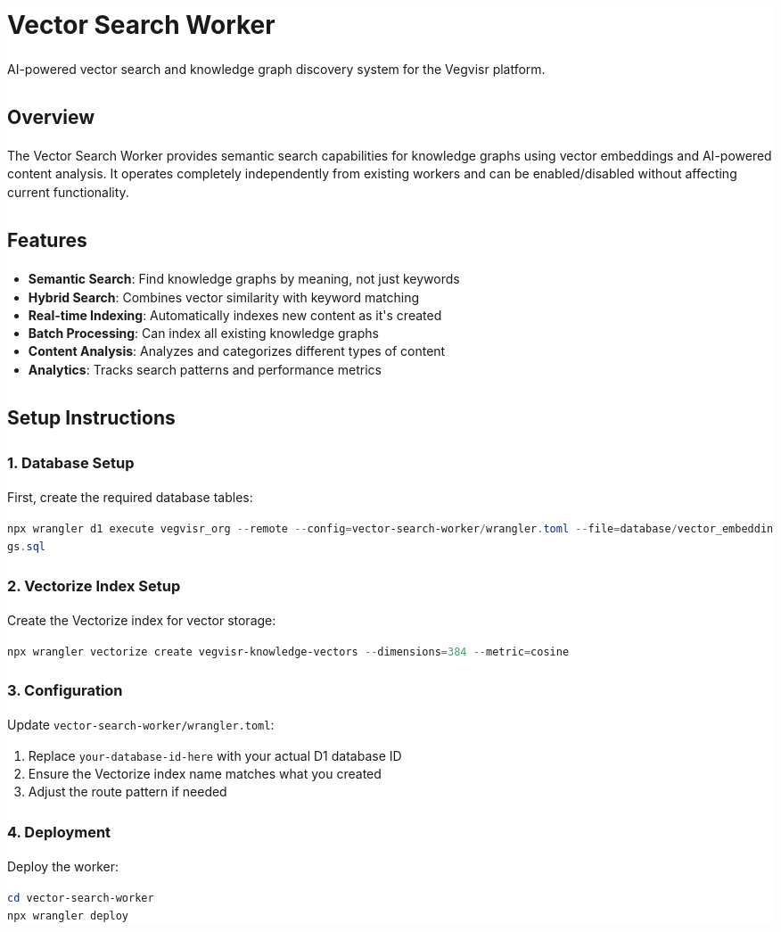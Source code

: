 # Vector Search Worker

AI-powered vector search and knowledge graph discovery system for the Vegvisr platform.

## Overview

The Vector Search Worker provides semantic search capabilities for knowledge graphs using vector embeddings and AI-powered content analysis. It operates completely independently from existing workers and can be enabled/disabled without affecting current functionality.

## Features

- **Semantic Search**: Find knowledge graphs by meaning, not just keywords
- **Hybrid Search**: Combines vector similarity with keyword matching
- **Real-time Indexing**: Automatically indexes new content as it's created
- **Batch Processing**: Can index all existing knowledge graphs
- **Content Analysis**: Analyzes and categorizes different types of content
- **Analytics**: Tracks search patterns and performance metrics

## Setup Instructions

### 1. Database Setup

First, create the required database tables:

```powershell
npx wrangler d1 execute vegvisr_org --remote --config=vector-search-worker/wrangler.toml --file=database/vector_embeddings.sql
```

### 2. Vectorize Index Setup

Create the Vectorize index for vector storage:

```powershell
npx wrangler vectorize create vegvisr-knowledge-vectors --dimensions=384 --metric=cosine
```

### 3. Configuration

Update `vector-search-worker/wrangler.toml`:

1. Replace `your-database-id-here` with your actual D1 database ID
2. Ensure the Vectorize index name matches what you created
3. Adjust the route pattern if needed

### 4. Deployment

Deploy the worker:

```powershell
cd vector-search-worker
npx wrangler deploy
```

